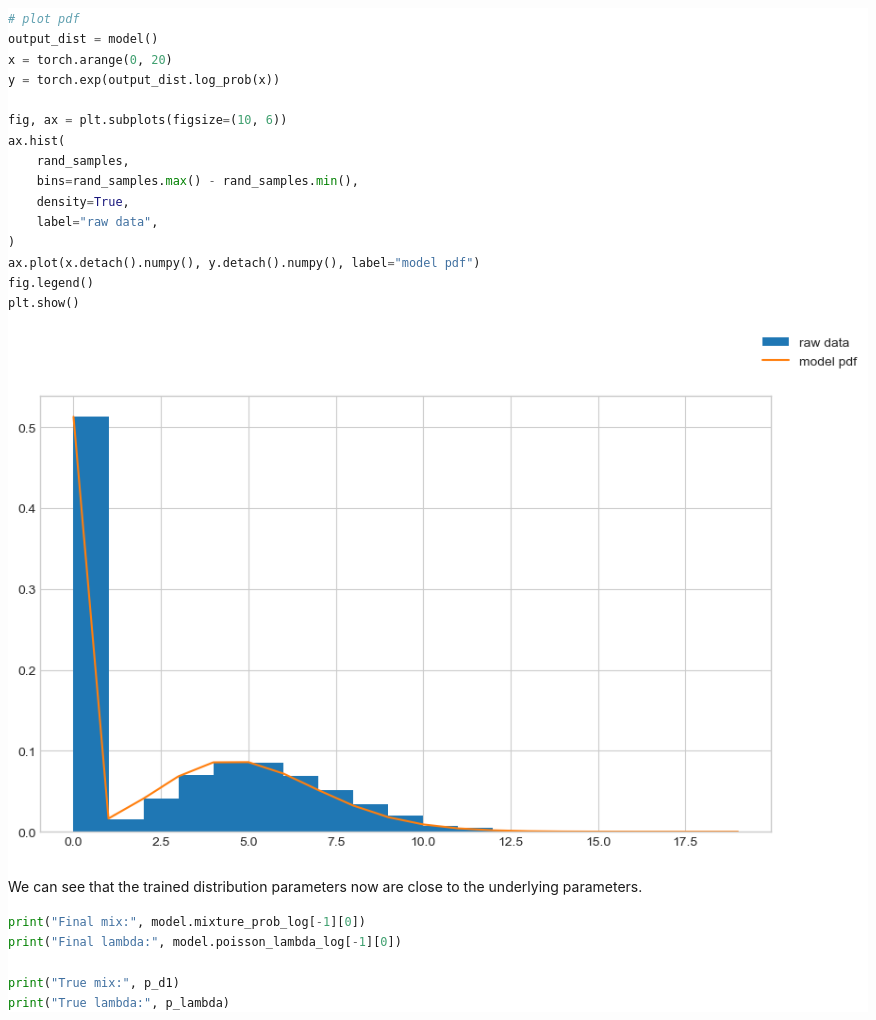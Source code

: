 
```python
# plot pdf
output_dist = model()
x = torch.arange(0, 20)
y = torch.exp(output_dist.log_prob(x))

fig, ax = plt.subplots(figsize=(10, 6))
ax.hist(
    rand_samples,
    bins=rand_samples.max() - rand_samples.min(),
    density=True,
    label="raw data",
)
ax.plot(x.detach().numpy(), y.detach().numpy(), label="model pdf")
fig.legend()
plt.show()
```


    
![png](zero_inflated_poisson_files/zero_inflated_poisson_17_0.png)
    


We can see that the trained distribution parameters now are close to the underlying parameters.


```python
print("Final mix:", model.mixture_prob_log[-1][0])
print("Final lambda:", model.poisson_lambda_log[-1][0])

print("True mix:", p_d1)
print("True lambda:", p_lambda)
```
